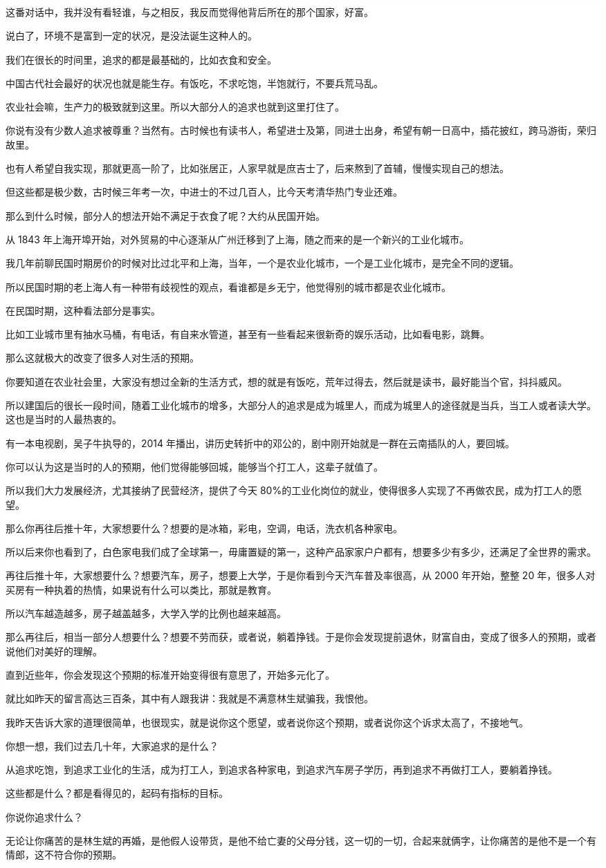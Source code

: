 这番对话中，我并没有看轻谁，与之相反，我反而觉得他背后所在的那个国家，好富。 

说白了，环境不是富到一定的状况，是没法诞生这种人的。 

我们在很长的时间里，追求的都是最基础的，比如衣食和安全。

中国古代社会最好的状况也就是能生存。有饭吃，不求吃饱，半饱就行，不要兵荒马乱。 

农业社会嘛，生产力的极致就到这里。所以大部分人的追求也就到这里打住了。

你说有没有少数人追求被尊重？当然有。古时候也有读书人，希望进士及第，同进士出身，希望有朝一日高中，插花披红，跨马游街，荣归故里。

也有人希望自我实现，那就更高一阶了，比如张居正，人家早就是庶吉士了，后来熬到了首辅，慢慢实现自己的想法。

但这些都是极少数，古时候三年考一次，中进士的不过几百人，比今天考清华热门专业还难。

那么到什么时候，部分人的想法开始不满足于衣食了呢？大约从民国开始。 

从 1843 年上海开埠开始，对外贸易的中心逐渐从广州迁移到了上海，随之而来的是一个新兴的工业化城市。

我几年前聊民国时期房价的时候对比过北平和上海，当年，一个是农业化城市，一个是工业化城市，是完全不同的逻辑。 

所以民国时期的老上海人有一种带有歧视性的观点，看谁都是乡无宁，他觉得别的城市都是农业化城市。

在民国时期，这种看法部分是事实。 

比如工业城市里有抽水马桶，有电话，有自来水管道，甚至有一些看起来很新奇的娱乐活动，比如看电影，跳舞。

那么这就极大的改变了很多人对生活的预期。 

你要知道在农业社会里，大家没有想过全新的生活方式，想的就是有饭吃，荒年过得去，然后就是读书，最好能当个官，抖抖威风。

所以建国后的很长一段时间，随着工业化城市的增多，大部分人的追求是成为城里人，而成为城里人的途径就是当兵，当工人或者读大学。这也是当时的人最热衷的。

有一本电视剧，吴子牛执导的，2014 年播出，讲历史转折中的邓公的，剧中刚开始就是一群在云南插队的人，要回城。

你可以认为这是当时的人的预期，他们觉得能够回城，能够当个打工人，这辈子就值了。 

所以我们大力发展经济，尤其接纳了民营经济，提供了今天 80%的工业化岗位的就业，使得很多人实现了不再做农民，成为打工人的愿望。

那么你再往后推十年，大家想要什么？想要的是冰箱，彩电，空调，电话，洗衣机各种家电。

所以后来你也看到了，白色家电我们成了全球第一，毋庸置疑的第一，这种产品家家户户都有，想要多少有多少，还满足了全世界的需求。 

再往后推十年，大家想要什么？想要汽车，房子，想要上大学，于是你看到今天汽车普及率很高，从 2000 年开始，整整 20 年，很多人对买房有一种执着的热情，如果说有什么可以类比，那就是教育。

所以汽车越造越多，房子越盖越多，大学入学的比例也越来越高。

那么再往后，相当一部分人想要什么？想要不劳而获，或者说，躺着挣钱。于是你会发现提前退休，财富自由，变成了很多人的预期，或者说他们对美好的理解。 

直到近些年，你会发现这个预期的标准开始变得很有意思了，开始多元化了。 

就比如昨天的留言高达三百条，其中有人跟我讲：我就是不满意林生斌骗我，我恨他。 

我昨天告诉大家的道理很简单，也很现实，就是说你这个愿望，或者说你这个预期，或者说你这个诉求太高了，不接地气。 

你想一想，我们过去几十年，大家追求的是什么？ 

从追求吃饱，到追求工业化的生活，成为打工人，到追求各种家电，到追求汽车房子学历，再到追求不再做打工人，要躺着挣钱。

这些都是什么？都是看得见的，起码有指标的目标。

你说你追求什么？

无论让你痛苦的是林生斌的再婚，是他假人设带货，是他不给亡妻的父母分钱，这一切的一切，合起来就俩字，让你痛苦的是他不是一个有情郎，这不符合你的预期。
